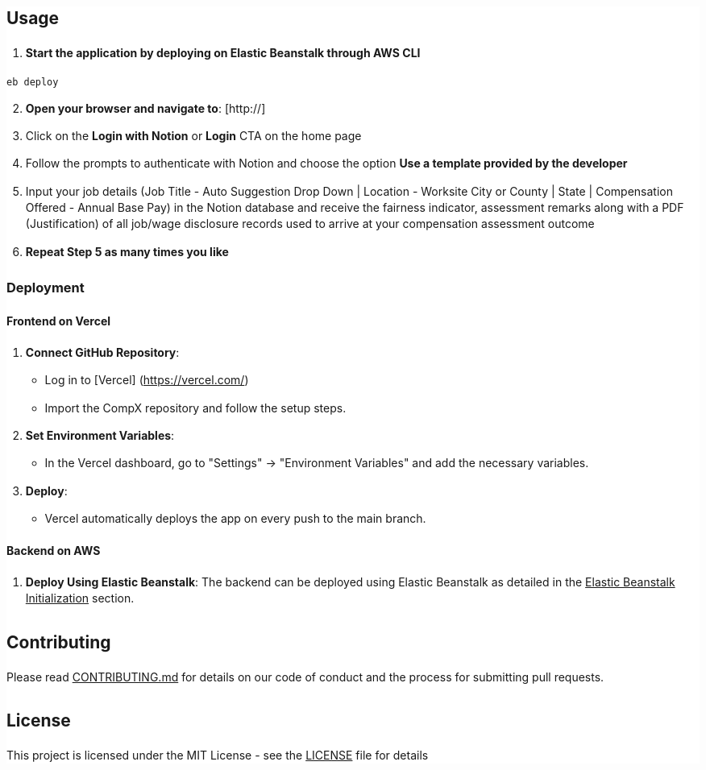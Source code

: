 ## Usage

1. **Start the application by deploying on Elastic Beanstalk through AWS CLI**

```bash
eb deploy
```

2. **Open your browser and navigate to**:
   [http://<your-frontend-vercel-url>]

3. Click on the **Login with Notion** or **Login** CTA on the home page

4. Follow the prompts to authenticate with Notion and choose the option **Use a template provided by the developer**

5. Input your job details (Job Title - Auto Suggestion Drop Down | Location - Worksite City or County | State | Compensation Offered - Annual Base Pay) in the Notion database and receive the fairness indicator, assessment remarks along with a PDF (Justification) of all job/wage disclosure records used to arrive at your compensation assessment outcome

6. **Repeat Step 5 as many times you like**

### Deployment

#### Frontend on Vercel

1.  **Connect GitHub Repository**:

    - Log in to [Vercel] (https://vercel.com/)

    - Import the CompX repository and follow the setup steps.

2.  **Set Environment Variables**:

    - In the Vercel dashboard, go to "Settings" -> "Environment Variables" and add the necessary variables.

3.  **Deploy**:

    - Vercel automatically deploys the app on every push to the main branch.

#### Backend on AWS

1. **Deploy Using Elastic Beanstalk**:
   The backend can be deployed using Elastic Beanstalk as detailed in the [Elastic Beanstalk Initialization](#elastic-beanstalk-initialization) section.

## Contributing

Please read [CONTRIBUTING.md](CONTRIBUTING.md) for details on our code of conduct and the process for submitting pull requests.

## License

This project is licensed under the MIT License - see the [LICENSE](LICENSE) file for details
